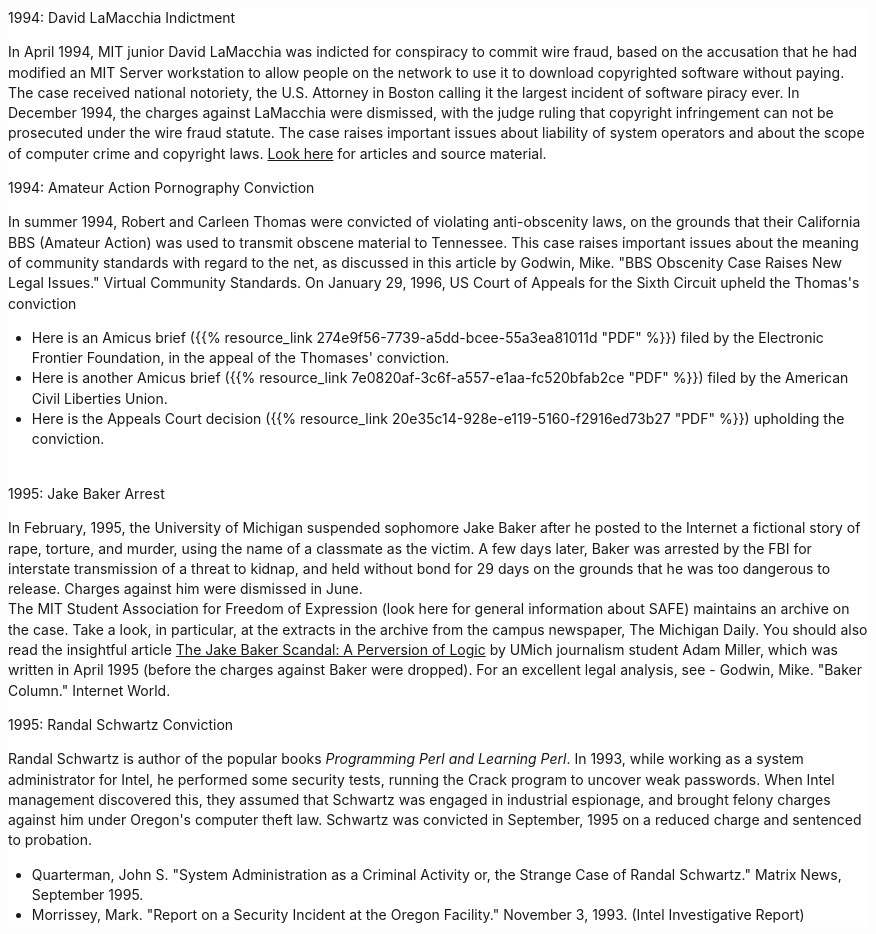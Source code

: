 1994: David LaMacchia Indictment

In April 1994, MIT junior David LaMacchia was indicted for conspiracy to commit wire fraud, based on the accusation that he had modified an MIT Server workstation to allow people on the network to use it to download copyrighted software without paying. The case received national notoriety, the U.S. Attorney in Boston calling it the largest incident of software piracy ever. In December 1994, the charges against LaMacchia were dismissed, with the judge ruling that copyright infringement can not be prosecuted under the wire fraud statute. The case raises important issues about liability of system operators and about the scope of computer crime and copyright laws. [Look here](http://philip.greenspun.com/dldf/) for articles and source material.

1994: Amateur Action Pornography Conviction

In summer 1994, Robert and Carleen Thomas were convicted of violating anti-obscenity laws, on the grounds that their California BBS (Amateur Action) was used to transmit obscene material to Tennessee. This case raises important issues about the meaning of community standards with regard to the net, as discussed in this article by Godwin, Mike. "BBS Obscenity Case Raises New Legal Issues." Virtual Community Standards. On January 29, 1996, US Court of Appeals for the Sixth Circuit upheld the Thomas's conviction

*   Here is an Amicus brief ({{% resource_link 274e9f56-7739-a5dd-bcee-55a3ea81011d "PDF" %}}) filed by the Electronic Frontier Foundation, in the appeal of the Thomases' conviction.
*   Here is another Amicus brief ({{% resource_link 7e0820af-3c6f-a557-e1aa-fc520bfab2ce "PDF" %}}) filed by the American Civil Liberties Union.
*   Here is the Appeals Court decision ({{% resource_link 20e35c14-928e-e119-5160-f2916ed73b27 "PDF" %}}) upholding the conviction.  
     

1995: Jake Baker Arrest

In February, 1995, the University of Michigan suspended sophomore Jake Baker after he posted to the Internet a fictional story of rape, torture, and murder, using the name of a classmate as the victim. A few days later, Baker was arrested by the FBI for interstate transmission of a threat to kidnap, and held without bond for 29 days on the grounds that he was too dangerous to release. Charges against him were dismissed in June.  
The MIT Student Association for Freedom of Expression (look here for general information about SAFE) maintains an archive on the case. Take a look, in particular, at the extracts in the archive from the campus newspaper, The Michigan Daily. You should also read the insightful article [The Jake Baker Scandal: A Perversion of Logic](https://w2.eff.org/legal/cases/Baker_UMich_case/baker_scandal_miller.article) by UMich journalism student Adam Miller, which was written in April 1995 (before the charges against Baker were dropped). For an excellent legal analysis, see - Godwin, Mike. "Baker Column." Internet World.

1995: Randal Schwartz Conviction

Randal Schwartz is author of the popular books _Programming Perl and Learning Perl_. In 1993, while working as a system administrator for Intel, he performed some security tests, running the Crack program to uncover weak passwords. When Intel management discovered this, they assumed that Schwartz was engaged in industrial espionage, and brought felony charges against him under Oregon's computer theft law. Schwartz was convicted in September, 1995 on a reduced charge and sentenced to probation.

*   Quarterman, John S. "System Administration as a Criminal Activity or, the Strange Case of Randal Schwartz." Matrix News, September 1995.
*   Morrissey, Mark. "Report on a Security Incident at the Oregon Facility." November 3, 1993. (Intel Investigative Report)
